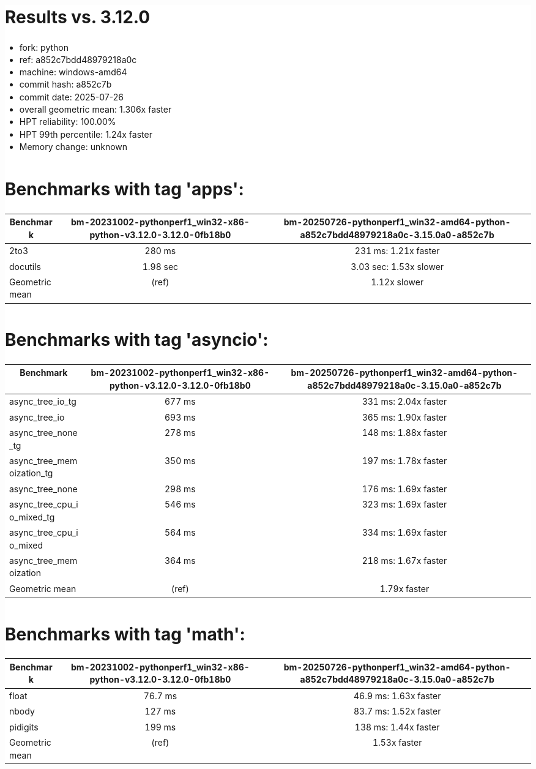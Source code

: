 # Results vs. 3.12.0

- fork: python
- ref: a852c7bdd48979218a0c
- machine: windows-amd64
- commit hash: a852c7b
- commit date: 2025-07-26
- overall geometric mean: 1.306x faster
- HPT reliability: 100.00%
- HPT 99th percentile: 1.24x faster
- Memory change: unknown

Benchmarks with tag 'apps':
===========================

| Benchmark      | bm-20231002-pythonperf1_win32-x86-python-v3.12.0-3.12.0-0fb18b0 | bm-20250726-pythonperf1_win32-amd64-python-a852c7bdd48979218a0c-3.15.0a0-a852c7b |
|----------------|:---------------------------------------------------------------:|:--------------------------------------------------------------------------------:|
| 2to3           | 280 ms                                                          | 231 ms: 1.21x faster                                                             |
| docutils       | 1.98 sec                                                        | 3.03 sec: 1.53x slower                                                           |
| Geometric mean | (ref)                                                           | 1.12x slower                                                                     |

Benchmarks with tag 'asyncio':
==============================

| Benchmark                  | bm-20231002-pythonperf1_win32-x86-python-v3.12.0-3.12.0-0fb18b0 | bm-20250726-pythonperf1_win32-amd64-python-a852c7bdd48979218a0c-3.15.0a0-a852c7b |
|----------------------------|:---------------------------------------------------------------:|:--------------------------------------------------------------------------------:|
| async_tree_io_tg           | 677 ms                                                          | 331 ms: 2.04x faster                                                             |
| async_tree_io              | 693 ms                                                          | 365 ms: 1.90x faster                                                             |
| async_tree_none_tg         | 278 ms                                                          | 148 ms: 1.88x faster                                                             |
| async_tree_memoization_tg  | 350 ms                                                          | 197 ms: 1.78x faster                                                             |
| async_tree_none            | 298 ms                                                          | 176 ms: 1.69x faster                                                             |
| async_tree_cpu_io_mixed_tg | 546 ms                                                          | 323 ms: 1.69x faster                                                             |
| async_tree_cpu_io_mixed    | 564 ms                                                          | 334 ms: 1.69x faster                                                             |
| async_tree_memoization     | 364 ms                                                          | 218 ms: 1.67x faster                                                             |
| Geometric mean             | (ref)                                                           | 1.79x faster                                                                     |

Benchmarks with tag 'math':
===========================

| Benchmark      | bm-20231002-pythonperf1_win32-x86-python-v3.12.0-3.12.0-0fb18b0 | bm-20250726-pythonperf1_win32-amd64-python-a852c7bdd48979218a0c-3.15.0a0-a852c7b |
|----------------|:---------------------------------------------------------------:|:--------------------------------------------------------------------------------:|
| float          | 76.7 ms                                                         | 46.9 ms: 1.63x faster                                                            |
| nbody          | 127 ms                                                          | 83.7 ms: 1.52x faster                                                            |
| pidigits       | 199 ms                                                          | 138 ms: 1.44x faster                                                             |
| Geometric mean | (ref)                                                           | 1.53x faster                                                                     |
